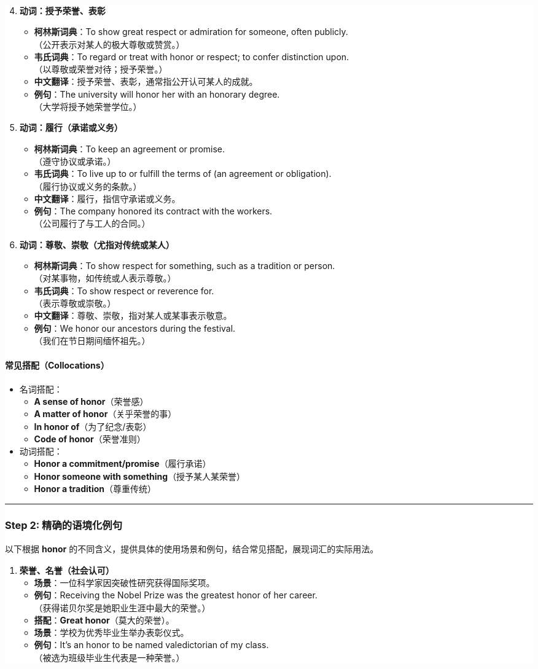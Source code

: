 4. **动词：授予荣誉、表彰**
   - **柯林斯词典**：To show great respect or admiration for someone, often publicly.  
     （公开表示对某人的极大尊敬或赞赏。）
   - **韦氏词典**：To regard or treat with honor or respect; to confer distinction upon.  
     （以尊敬或荣誉对待；授予荣誉。）
   - **中文翻译**：授予荣誉、表彰，通常指公开认可某人的成就。
   - **例句**：The university will honor her with an honorary degree.  
     （大学将授予她荣誉学位。）

5. **动词：履行（承诺或义务）**
   - **柯林斯词典**：To keep an agreement or promise.  
     （遵守协议或承诺。）
   - **韦氏词典**：To live up to or fulfill the terms of (an agreement or obligation).  
     （履行协议或义务的条款。）
   - **中文翻译**：履行，指信守承诺或义务。
   - **例句**：The company honored its contract with the workers.  
     （公司履行了与工人的合同。）

6. **动词：尊敬、崇敬（尤指对传统或某人）**
   - **柯林斯词典**：To show respect for something, such as a tradition or person.  
     （对某事物，如传统或人表示尊敬。）
   - **韦氏词典**：To show respect or reverence for.  
     （表示尊敬或崇敬。）
   - **中文翻译**：尊敬、崇敬，指对某人或某事表示敬意。
   - **例句**：We honor our ancestors during the festival.  
     （我们在节日期间缅怀祖先。）

#### 常见搭配（Collocations）
- 名词搭配：
  - **A sense of honor**（荣誉感）
  - **A matter of honor**（关乎荣誉的事）
  - **In honor of**（为了纪念/表彰）
  - **Code of honor**（荣誉准则）
- 动词搭配：
  - **Honor a commitment/promise**（履行承诺）
  - **Honor someone with something**（授予某人某荣誉）
  - **Honor a tradition**（尊重传统）

---

### Step 2: 精确的语境化例句

以下根据 **honor** 的不同含义，提供具体的使用场景和例句，结合常见搭配，展现词汇的实际用法。

1. **荣誉、名誉（社会认可）**
   - **场景**：一位科学家因突破性研究获得国际奖项。
   - **例句**：Receiving the Nobel Prize was the greatest honor of her career.  
     （获得诺贝尔奖是她职业生涯中最大的荣誉。）
   - **搭配**：**Great honor**（莫大的荣誉）。
   - **场景**：学校为优秀毕业生举办表彰仪式。
   - **例句**：It’s an honor to be named valedictorian of my class.  
     （被选为班级毕业生代表是一种荣誉。）
